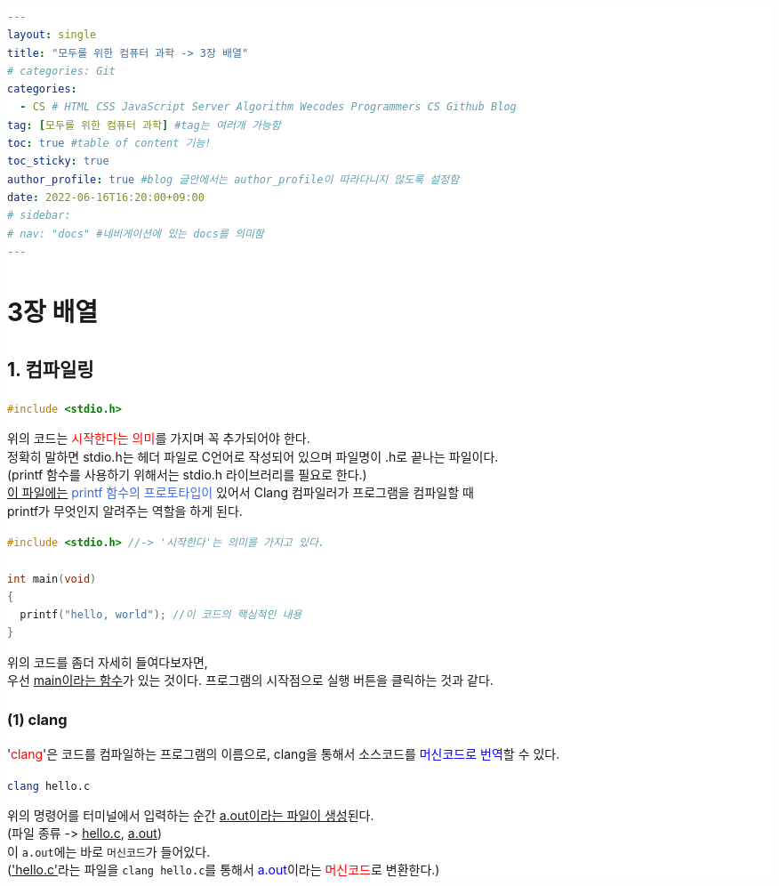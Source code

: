 ```yaml
---
layout: single
title: "모두를 위한 컴퓨터 과학 -> 3장 배열"
# categories: Git
categories:
  - CS # HTML CSS JavaScript Server Algorithm Wecodes Programmers CS Github Blog
tag: [모두를 위한 컴퓨터 과학] #tag는 여러개 가능함
toc: true #table of content 기능!
toc_sticky: true
author_profile: true #blog 글안에서는 author_profile이 따라다니지 않도록 설정함
date: 2022-06-16T16:20:00+09:00
# sidebar:
# nav: "docs" #네비게이션에 있는 docs를 의미함
---
```

# 3장 배열
## 1. 컴파일링
```c
#include <stdio.h>
```
위의 코드는 <span style="color:red">시작한다는 의미</span>를 가지며 꼭 추가되어야 한다.  
정확히 말하면 stdio.h는 헤더 파일로 C언어로 작성되어 있으며 파일명이 .h로 끝나는 파일이다.  
(printf 함수를 사용하기 위해서는 stdio.h 라이브러리를 필요로 한다.)  
<u>이 파일에는</u> <span style="color:royalblue">printf 함수의 프로토타입이</span> 있어서 Clang 컴파일러가 프로그램을 컴파일할 때  
printf가 무엇인지 알려주는 역할을 하게 된다.  

```c
#include <stdio.h> //-> '시작한다'는 의미를 가지고 있다.  

int main(void)
{
  printf("hello, world"); //이 코드의 핵심적인 내용
}
```  

위의 코드를 좀더 자세히 들여다보자면,  
우선 <u>main이라는 함수</u>가 있는 것이다. 프로그램의 시작점으로 실행 버튼을 클릭하는 것과 같다.  

### (1) clang  
'<span style="color:red">clang</span>'은 코드를 컴파일하는 프로그램의 이름으로, clang을 통해서 소스코드를 <span style="color:blue">머신코드로 번역</span>할 수 있다.   
```bash
clang hello.c
```
위의 명령어를 터미널에서 입력하는 순간 <u>a.out이라는 파일이 생성</u>된다.  
(파일 종류 -> <u>hello.c</u>, <u>a.out</u>)  
이 `a.out`에는 바로 `머신코드`가 들어있다.  
(<u>'hello.c'</u>라는 파일을 `clang hello.c`를 통해서 <span style="color:blue">a.out</span>이라는 <span style="color:red">머신코드</span>로 변환한다.)   
